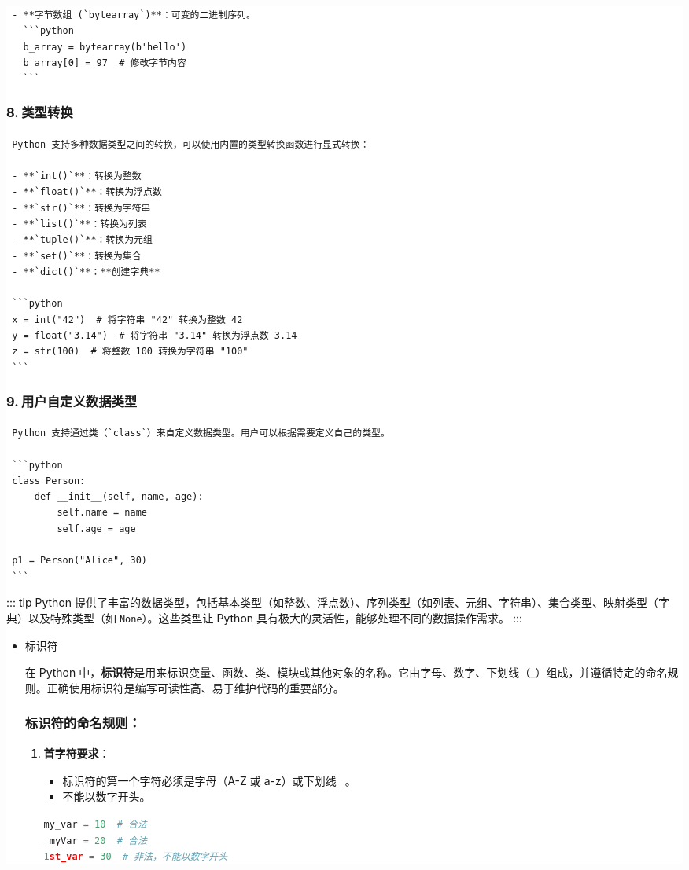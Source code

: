      - **字节数组 (`bytearray`)**：可变的二进制序列。
       ```python
       b_array = bytearray(b'hello')
       b_array[0] = 97  # 修改字节内容
       ```

  ### 8. **类型转换**
     Python 支持多种数据类型之间的转换，可以使用内置的类型转换函数进行显式转换：

     - **`int()`**：转换为整数
     - **`float()`**：转换为浮点数
     - **`str()`**：转换为字符串
     - **`list()`**：转换为列表
     - **`tuple()`**：转换为元组
     - **`set()`**：转换为集合
     - **`dict()`**：**创建字典**

     ```python
     x = int("42")  # 将字符串 "42" 转换为整数 42
     y = float("3.14")  # 将字符串 "3.14" 转换为浮点数 3.14
     z = str(100)  # 将整数 100 转换为字符串 "100"
     ```

  ### 9. **用户自定义数据类型**
     Python 支持通过类（`class`）来自定义数据类型。用户可以根据需要定义自己的类型。

     ```python
     class Person:
         def __init__(self, name, age):
             self.name = name
             self.age = age
  
     p1 = Person("Alice", 30)
     ```

  ::: tip
  Python 提供了丰富的数据类型，包括基本类型（如整数、浮点数）、序列类型（如列表、元组、字符串）、集合类型、映射类型（字典）以及特殊类型（如 `None`）。这些类型让 Python 具有极大的灵活性，能够处理不同的数据操作需求。
  :::

- 标识符

  在 Python 中，**标识符**是用来标识变量、函数、类、模块或其他对象的名称。它由字母、数字、下划线（_）组成，并遵循特定的命名规则。正确使用标识符是编写可读性高、易于维护代码的重要部分。

  ### 标识符的命名规则：

  1. **首字符要求**：
     - 标识符的第一个字符必须是字母（A-Z 或 a-z）或下划线 `_`。
     - 不能以数字开头。

     ```python
     my_var = 10  # 合法
     _myVar = 20  # 合法
     1st_var = 30  # 非法，不能以数字开头
     ```
